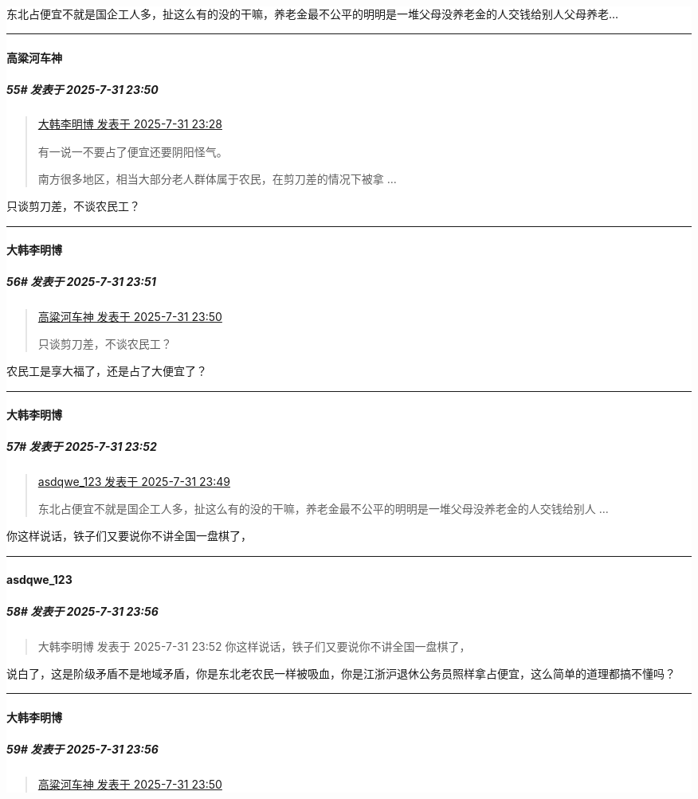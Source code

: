 东北占便宜不就是国企工人多，扯这么有的没的干嘛，养老金最不公平的明明是一堆父母没养老金的人交钱给别人父母养老...

*****

####  高粱河车神  
##### 55#       发表于 2025-7-31 23:50

<blockquote><a href="httphttps://stage1st.com/2b/forum.php?mod=redirect&amp;goto=findpost&amp;pid=68193282&amp;ptid=2257476" target="_blank">大韩李明博 发表于 2025-7-31 23:28</a>

有一说一不要占了便宜还要阴阳怪气。

南方很多地区，相当大部分老人群体属于农民，在剪刀差的情况下被拿 ...</blockquote>
只谈剪刀差，不谈农民工？


*****

####  大韩李明博  
##### 56#       发表于 2025-7-31 23:51

<blockquote><a href="httphttps://stage1st.com/2b/forum.php?mod=redirect&amp;goto=findpost&amp;pid=68193394&amp;ptid=2257476" target="_blank">高粱河车神 发表于 2025-7-31 23:50</a>

只谈剪刀差，不谈农民工？</blockquote>
农民工是享大福了，还是占了大便宜了？

*****

####  大韩李明博  
##### 57#       发表于 2025-7-31 23:52

<blockquote><a href="httphttps://stage1st.com/2b/forum.php?mod=redirect&amp;goto=findpost&amp;pid=68193391&amp;ptid=2257476" target="_blank">asdqwe_123 发表于 2025-7-31 23:49</a>

东北占便宜不就是国企工人多，扯这么有的没的干嘛，养老金最不公平的明明是一堆父母没养老金的人交钱给别人 ...</blockquote>
你这样说话，铁子们又要说你不讲全国一盘棋了，


*****

####  asdqwe_123  
##### 58#       发表于 2025-7-31 23:56

<blockquote>大韩李明博 发表于 2025-7-31 23:52
你这样说话，铁子们又要说你不讲全国一盘棋了，</blockquote>

说白了，这是阶级矛盾不是地域矛盾，你是东北老农民一样被吸血，你是江浙沪退休公务员照样拿占便宜，这么简单的道理都搞不懂吗？

*****

####  大韩李明博  
##### 59#       发表于 2025-7-31 23:56

<blockquote><a href="httphttps://stage1st.com/2b/forum.php?mod=redirect&amp;goto=findpost&amp;pid=68193394&amp;ptid=2257476" target="_blank">高粱河车神 发表于 2025-7-31 23:50</a>
